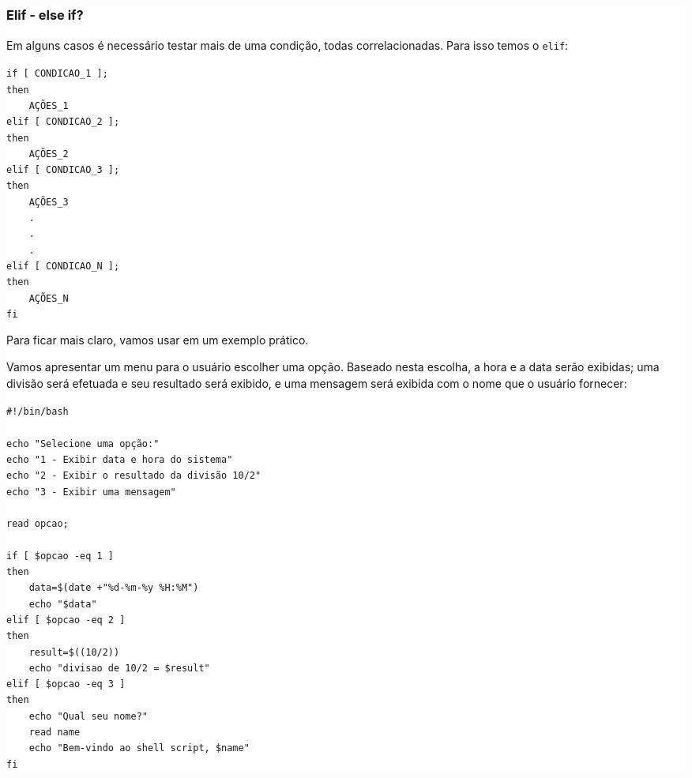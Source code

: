 ### Elif - else if?

Em alguns casos é necessário testar mais de uma condição, todas correlacionadas. Para isso temos o `elif`:

```shell
if [ CONDICAO_1 ];
then
    AÇÕES_1
elif [ CONDICAO_2 ];
then
    AÇÕES_2
elif [ CONDICAO_3 ];
then
    AÇÕES_3
    .
    .
    .
elif [ CONDICAO_N ];
then
    AÇÕES_N
fi
```
Para ficar mais claro, vamos usar em um exemplo prático.

Vamos apresentar um menu para o usuário escolher uma opção. Baseado nesta escolha, a hora e a data serão exibidas; uma divisão será efetuada e seu resultado será exibido, e uma mensagem será exibida com o nome que o usuário fornecer:

```shell
#!/bin/bash

echo "Selecione uma opção:"
echo "1 - Exibir data e hora do sistema"
echo "2 - Exibir o resultado da divisão 10/2"
echo "3 - Exibir uma mensagem"

read opcao;

if [ $opcao -eq 1 ]
then
    data=$(date +"%d-%m-%y %H:%M")
    echo "$data"
elif [ $opcao -eq 2 ]
then
    result=$((10/2))
    echo "divisao de 10/2 = $result"
elif [ $opcao -eq 3 ]
then
    echo "Qual seu nome?"
    read name
    echo "Bem-vindo ao shell script, $name"
fi
```
